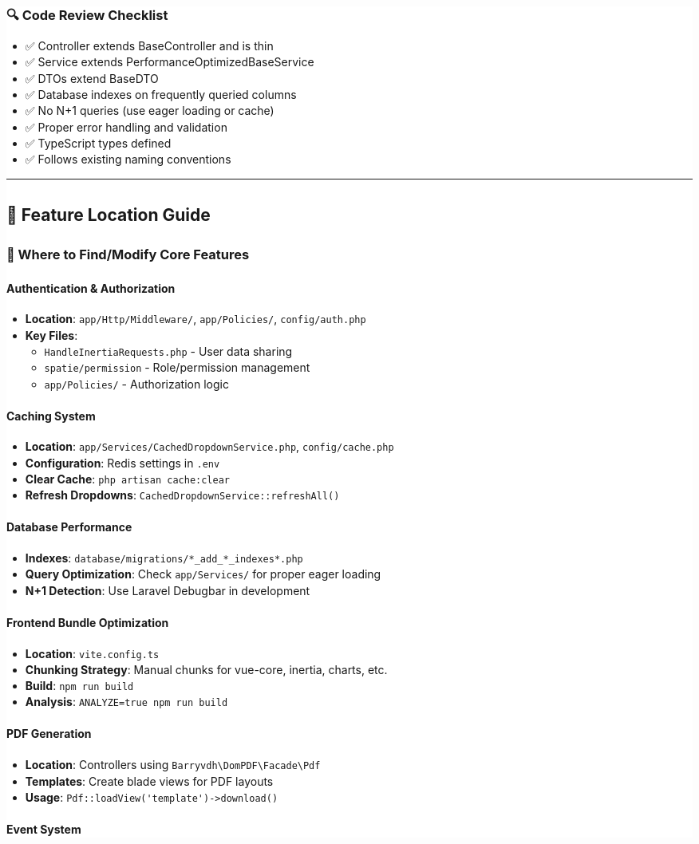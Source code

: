 ### **🔍 Code Review Checklist**

- ✅ Controller extends BaseController and is thin
- ✅ Service extends PerformanceOptimizedBaseService
- ✅ DTOs extend BaseDTO
- ✅ Database indexes on frequently queried columns
- ✅ No N+1 queries (use eager loading or cache)
- ✅ Proper error handling and validation
- ✅ TypeScript types defined
- ✅ Follows existing naming conventions

---

## 📍 Feature Location Guide

### **🔧 Where to Find/Modify Core Features**

#### **Authentication & Authorization**

- **Location**: `app/Http/Middleware/`, `app/Policies/`, `config/auth.php`
- **Key Files**:
    - `HandleInertiaRequests.php` - User data sharing
    - `spatie/permission` - Role/permission management
    - `app/Policies/` - Authorization logic

#### **Caching System**

- **Location**: `app/Services/CachedDropdownService.php`, `config/cache.php`
- **Configuration**: Redis settings in `.env`
- **Clear Cache**: `php artisan cache:clear`
- **Refresh Dropdowns**: `CachedDropdownService::refreshAll()`

#### **Database Performance**

- **Indexes**: `database/migrations/*_add_*_indexes*.php`
- **Query Optimization**: Check `app/Services/` for proper eager loading
- **N+1 Detection**: Use Laravel Debugbar in development

#### **Frontend Bundle Optimization**

- **Location**: `vite.config.ts`
- **Chunking Strategy**: Manual chunks for vue-core, inertia, charts, etc.
- **Build**: `npm run build`
- **Analysis**: `ANALYZE=true npm run build`

#### **PDF Generation**

- **Location**: Controllers using `Barryvdh\DomPDF\Facade\Pdf`
- **Templates**: Create blade views for PDF layouts
- **Usage**: `Pdf::loadView('template')->download()`

#### **Event System**
